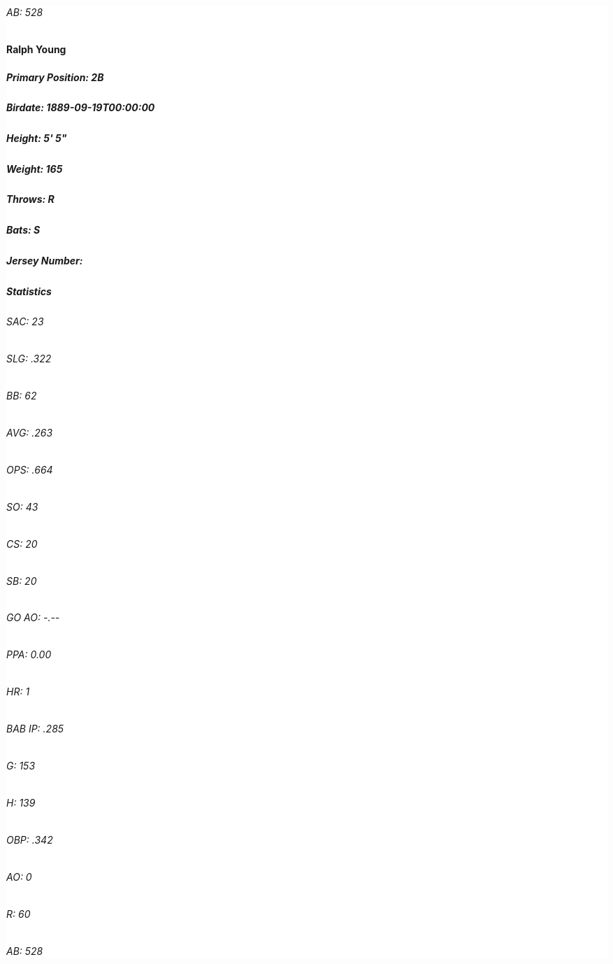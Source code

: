 ###### AB: 528
#### Ralph Young
##### Primary Position: 2B
##### Birdate: 1889-09-19T00:00:00
##### Height: 5' 5"
##### Weight: 165
##### Throws: R
##### Bats: S
##### Jersey Number: 
##### Statistics
###### SAC: 23
###### SLG: .322
###### BB: 62
###### AVG: .263
###### OPS: .664
###### SO: 43
###### CS: 20
###### SB: 20
###### GO AO: -.--
###### PPA: 0.00
###### HR: 1
###### BAB IP: .285
###### G: 153
###### H: 139
###### OBP: .342
###### AO: 0
###### R: 60
###### AB: 528